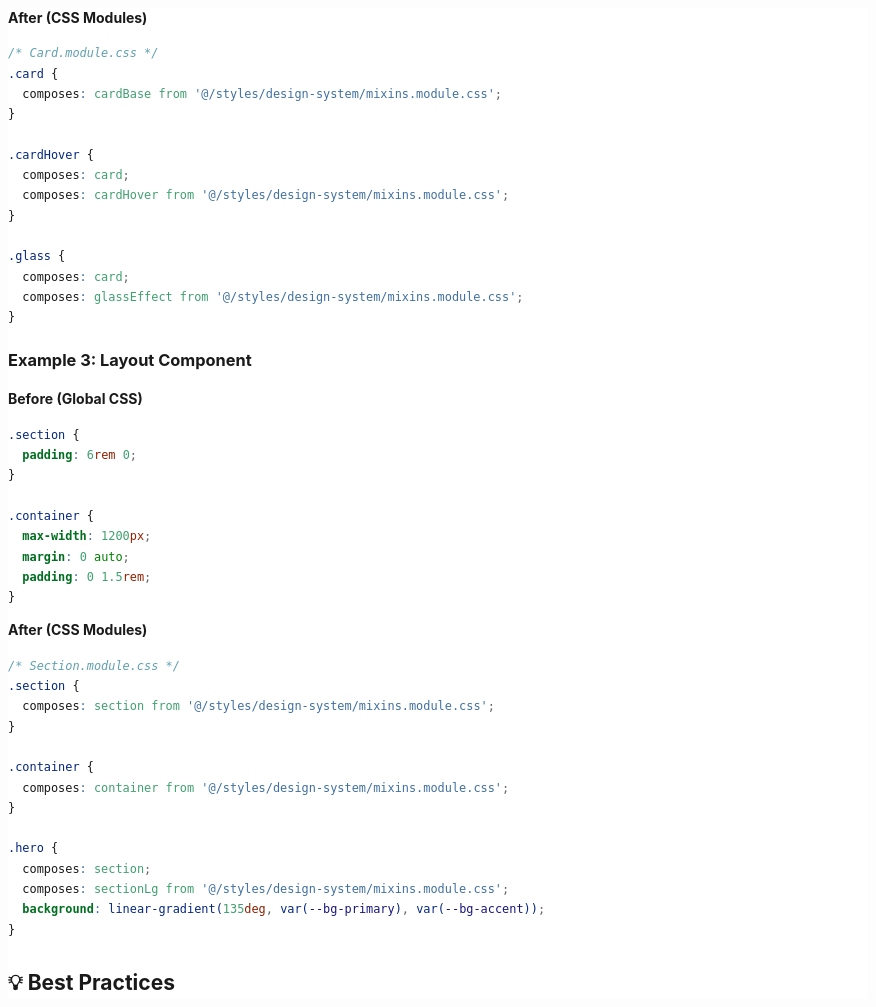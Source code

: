 **After (CSS Modules)**
```css
/* Card.module.css */
.card {
  composes: cardBase from '@/styles/design-system/mixins.module.css';
}

.cardHover {
  composes: card;
  composes: cardHover from '@/styles/design-system/mixins.module.css';
}

.glass {
  composes: card;
  composes: glassEffect from '@/styles/design-system/mixins.module.css';
}
```

### Example 3: Layout Component

**Before (Global CSS)**
```css
.section {
  padding: 6rem 0;
}

.container {
  max-width: 1200px;
  margin: 0 auto;
  padding: 0 1.5rem;
}
```

**After (CSS Modules)**
```css
/* Section.module.css */
.section {
  composes: section from '@/styles/design-system/mixins.module.css';
}

.container {
  composes: container from '@/styles/design-system/mixins.module.css';
}

.hero {
  composes: section;
  composes: sectionLg from '@/styles/design-system/mixins.module.css';
  background: linear-gradient(135deg, var(--bg-primary), var(--bg-accent));
}
```

## 💡 Best Practices
